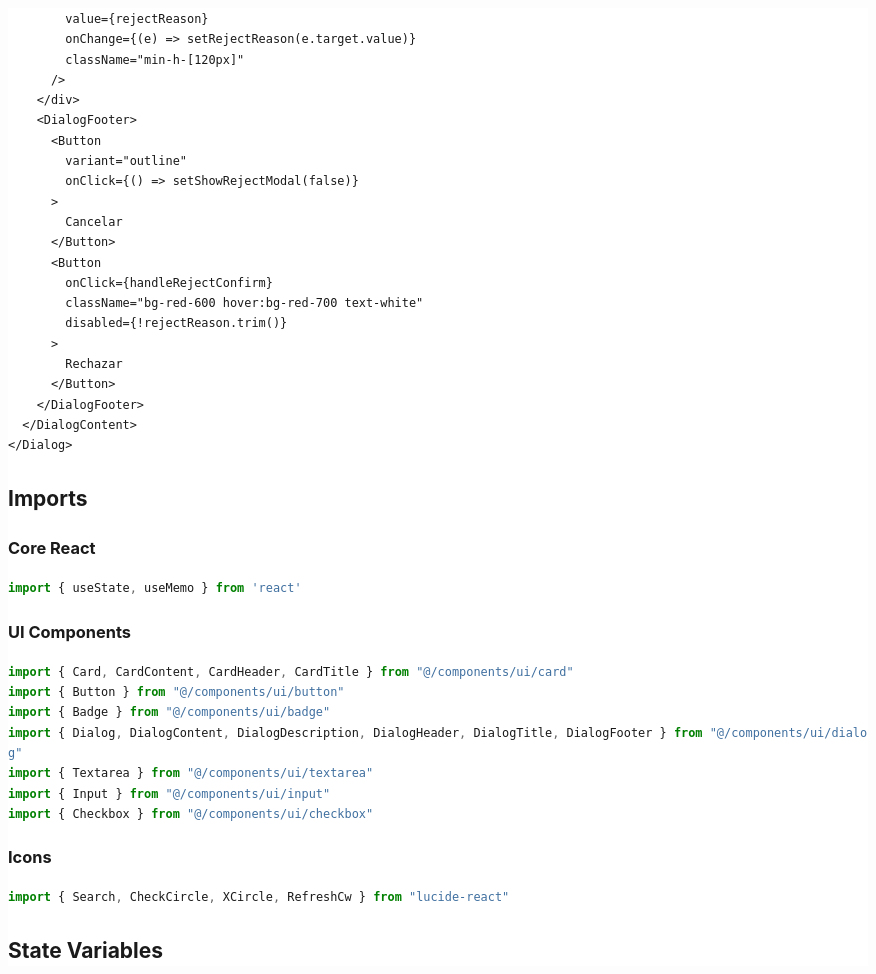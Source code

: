 ```tsx
        value={rejectReason}
        onChange={(e) => setRejectReason(e.target.value)}
        className="min-h-[120px]"
      />
    </div>
    <DialogFooter>
      <Button
        variant="outline"
        onClick={() => setShowRejectModal(false)}
      >
        Cancelar
      </Button>
      <Button
        onClick={handleRejectConfirm}
        className="bg-red-600 hover:bg-red-700 text-white"
        disabled={!rejectReason.trim()}
      >
        Rechazar
      </Button>
    </DialogFooter>
  </DialogContent>
</Dialog>
```

## Imports

### Core React
```typescript
import { useState, useMemo } from 'react'
```

### UI Components
```typescript
import { Card, CardContent, CardHeader, CardTitle } from "@/components/ui/card"
import { Button } from "@/components/ui/button"
import { Badge } from "@/components/ui/badge"
import { Dialog, DialogContent, DialogDescription, DialogHeader, DialogTitle, DialogFooter } from "@/components/ui/dialog"
import { Textarea } from "@/components/ui/textarea"
import { Input } from "@/components/ui/input"
import { Checkbox } from "@/components/ui/checkbox"
```

### Icons
```typescript
import { Search, CheckCircle, XCircle, RefreshCw } from "lucide-react"
```

## State Variables
